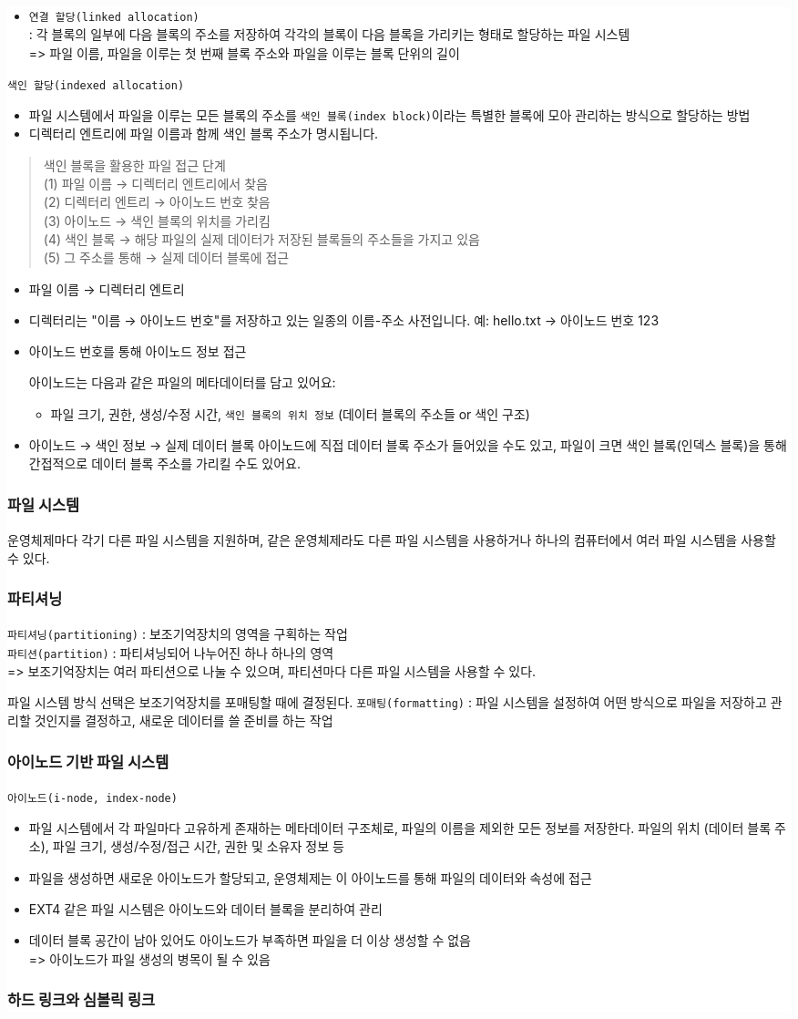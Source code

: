 - `연결 할당(linked allocation)`  
  : 각 블록의 일부에 다음 블록의 주소를 저장하여 각각의 블록이 다음 블록을 가리키는 형태로 할당하는 파일 시스템  
  => 파일 이름, 파일을 이루는 첫 번째 블록 주소와 파일을 이루는 블록 단위의 길이

`색인 할당(indexed allocation)`

- 파일 시스템에서 파일을 이루는 모든 블록의 주소를 `색인 블록(index block)`이라는 특별한 블록에 모아 관리하는 방식으로 할당하는 방법
- 디렉터리 엔트리에 파일 이름과 함께 색인 블록 주소가 명시됩니다.

> 색인 블록을 활용한 파일 접근 단계  
> (1) 파일 이름 → 디렉터리 엔트리에서 찾음  
> (2) 디렉터리 엔트리 → 아이노드 번호 찾음  
> (3) 아이노드 → 색인 블록의 위치를 가리킴  
> (4) 색인 블록 → 해당 파일의 실제 데이터가 저장된 블록들의 주소들을 가지고 있음  
> (5) 그 주소를 통해 → 실제 데이터 블록에 접근

- 파일 이름 → 디렉터리 엔트리

- 디렉터리는 "이름 → 아이노드 번호"를 저장하고 있는 일종의 이름-주소 사전입니다.
  예: hello.txt → 아이노드 번호 123

- 아이노드 번호를 통해 아이노드 정보 접근

  아이노드는 다음과 같은 파일의 메타데이터를 담고 있어요:

  - 파일 크기, 권한, 생성/수정 시간, `색인 블록의 위치 정보` (데이터 블록의 주소들 or 색인 구조)

- 아이노드 → 색인 정보 → 실제 데이터 블록
  아이노드에 직접 데이터 블록 주소가 들어있을 수도 있고, 파일이 크면 색인 블록(인덱스 블록)을 통해 간접적으로 데이터 블록 주소를 가리킬 수도 있어요.

### 파일 시스템

운영체제마다 각기 다른 파일 시스템을 지원하며, 같은 운영체제라도 다른 파일 시스템을 사용하거나 하나의 컴퓨터에서 여러 파일 시스템을 사용할 수 있다.

### 파티셔닝

`파티셔닝(partitioning)` : 보조기억장치의 영역을 구획하는 작업  
`파티션(partition)` : 파티셔닝되어 나누어진 하나 하나의 영역  
=> 보조기억장치는 여러 파티션으로 나눌 수 있으며, 파티션마다 다른 파일 시스템을 사용할 수 있다.

파일 시스템 방식 선택은 보조기억장치를 포매팅할 때에 결정된다.
`포매팅(formatting)` : 파일 시스템을 설정하여 어떤 방식으로 파일을 저장하고 관리할 것인지를 결정하고, 새로운 데이터를 쓸 준비를 하는 작업

### 아이노드 기반 파일 시스템

`아이노드(i-node, index-node)`

- 파일 시스템에서 각 파일마다 고유하게 존재하는 메타데이터 구조체로, 파일의 이름을 제외한 모든 정보를 저장한다.
  파일의 위치 (데이터 블록 주소), 파일 크기, 생성/수정/접근 시간, 권한 및 소유자 정보 등

- 파일을 생성하면 새로운 아이노드가 할당되고, 운영체제는 이 아이노드를 통해 파일의 데이터와 속성에 접근
- EXT4 같은 파일 시스템은 아이노드와 데이터 블록을 분리하여 관리
- 데이터 블록 공간이 남아 있어도 아이노드가 부족하면 파일을 더 이상 생성할 수 없음  
  => 아이노드가 파일 생성의 병목이 될 수 있음

### 하드 링크와 심볼릭 링크
